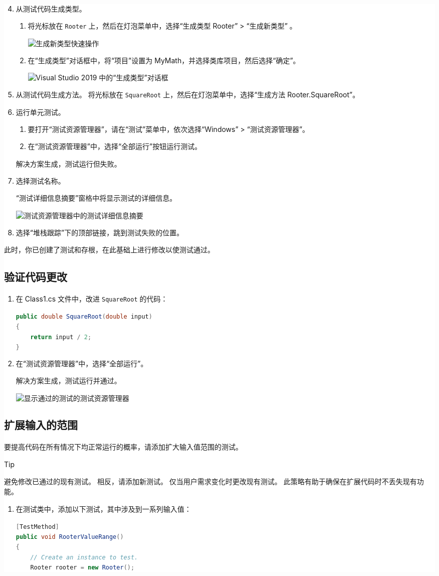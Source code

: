 4. 从测试代码生成类型。

   1. 将光标放在 `Rooter` 上，然后在灯泡菜单中，选择“生成类型 Rooter” > “生成新类型” 。

      ![生成新类型快速操作](media/test-driven-development-generate-new-type.png)

   2. 在“生成类型”对话框中，将“项目”设置为 MyMath，并选择类库项目，然后选择“确定”。

      ![Visual Studio 2019 中的“生成类型”对话框](media/test-driven-development-generate-type-dialog.png)

5. 从测试代码生成方法。 将光标放在 `SquareRoot` 上，然后在灯泡菜单中，选择“生成方法 Rooter.SquareRoot”。

6. 运行单元测试。

   1. 要打开“测试资源管理器”，请在“测试”菜单中，依次选择“Windows” > “测试资源管理器”。

   2. 在“测试资源管理器”中，选择“全部运行”按钮运行测试。

   解决方案生成，测试运行但失败。

7. 选择测试名称。

   “测试详细信息摘要”窗格中将显示测试的详细信息。

   ![测试资源管理器中的测试详细信息摘要](media/test-driven-development-test-detail-summary.png)

8. 选择“堆栈跟踪”下的顶部链接，跳到测试失败的位置。

此时，你已创建了测试和存根，在此基础上进行修改以使测试通过。

## <a name="verify-a-code-change"></a>验证代码更改

1. 在 Class1.cs 文件中，改进 `SquareRoot` 的代码：

    ```csharp
    public double SquareRoot(double input)
    {
        return input / 2;
    }
    ```

2. 在“测试资源管理器”中，选择“全部运行”。

   解决方案生成，测试运行并通过。

   ![显示通过的测试的测试资源管理器](../test/media/test-driven-development-passed-test.png)

## <a name="extend-the-range-of-inputs"></a>扩展输入的范围

要提高代码在所有情况下均正常运行的概率，请添加扩大输入值范围的测试。

> [!TIP]
> 避免修改已通过的现有测试。 相反，请添加新测试。 仅当用户需求变化时更改现有测试。 此策略有助于确保在扩展代码时不丢失现有功能。

1. 在测试类中，添加以下测试，其中涉及到一系列输入值：

    ```csharp
    [TestMethod]
    public void RooterValueRange()
    {
        // Create an instance to test.
        Rooter rooter = new Rooter();
